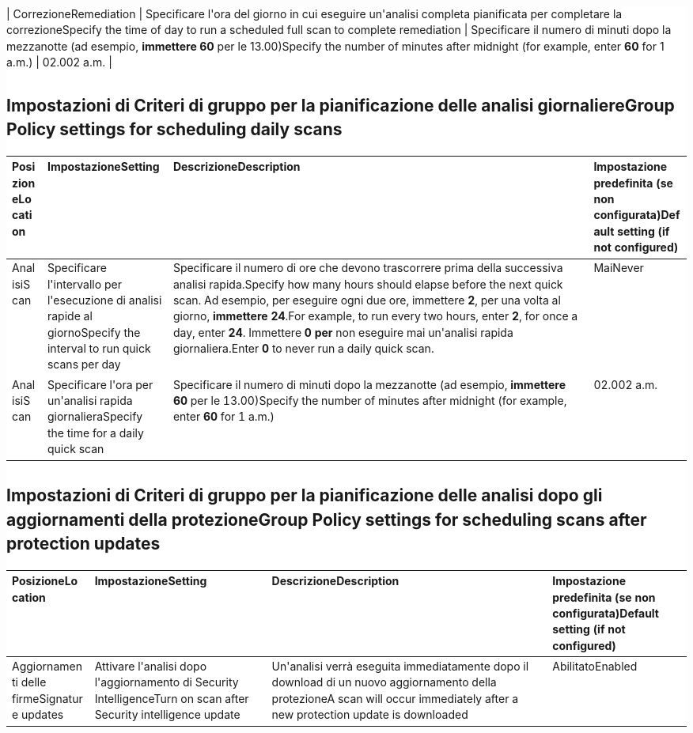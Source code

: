 | <span data-ttu-id="ffa3d-158">Correzione</span><span class="sxs-lookup"><span data-stu-id="ffa3d-158">Remediation</span></span> | <span data-ttu-id="ffa3d-159">Specificare l'ora del giorno in cui eseguire un'analisi completa pianificata per completare la correzione</span><span class="sxs-lookup"><span data-stu-id="ffa3d-159">Specify the time of day to run a scheduled full scan to complete remediation</span></span> | <span data-ttu-id="ffa3d-160">Specificare il numero di minuti dopo la mezzanotte (ad esempio, **immettere 60** per le 13.00)</span><span class="sxs-lookup"><span data-stu-id="ffa3d-160">Specify the number of minutes after midnight (for example, enter **60** for 1 a.m.)</span></span> | <span data-ttu-id="ffa3d-161">02.00</span><span class="sxs-lookup"><span data-stu-id="ffa3d-161">2 a.m.</span></span> |

## <a name="group-policy-settings-for-scheduling-daily-scans"></a><span data-ttu-id="ffa3d-162">Impostazioni di Criteri di gruppo per la pianificazione delle analisi giornaliere</span><span class="sxs-lookup"><span data-stu-id="ffa3d-162">Group Policy settings for scheduling daily scans</span></span>

| <span data-ttu-id="ffa3d-163">Posizione</span><span class="sxs-lookup"><span data-stu-id="ffa3d-163">Location</span></span> | <span data-ttu-id="ffa3d-164">Impostazione</span><span class="sxs-lookup"><span data-stu-id="ffa3d-164">Setting</span></span> | <span data-ttu-id="ffa3d-165">Descrizione</span><span class="sxs-lookup"><span data-stu-id="ffa3d-165">Description</span></span> | <span data-ttu-id="ffa3d-166">Impostazione predefinita (se non configurata)</span><span class="sxs-lookup"><span data-stu-id="ffa3d-166">Default setting (if not configured)</span></span> |
|:---|:---|:---|:---|
| <span data-ttu-id="ffa3d-167">Analisi</span><span class="sxs-lookup"><span data-stu-id="ffa3d-167">Scan</span></span> | <span data-ttu-id="ffa3d-168">Specificare l'intervallo per l'esecuzione di analisi rapide al giorno</span><span class="sxs-lookup"><span data-stu-id="ffa3d-168">Specify the interval to run quick scans per day</span></span> | <span data-ttu-id="ffa3d-169">Specificare il numero di ore che devono trascorrere prima della successiva analisi rapida.</span><span class="sxs-lookup"><span data-stu-id="ffa3d-169">Specify how many hours should elapse before the next quick scan.</span></span> <span data-ttu-id="ffa3d-170">Ad esempio, per eseguire ogni due ore, immettere **2**, per una volta al giorno, **immettere 24**.</span><span class="sxs-lookup"><span data-stu-id="ffa3d-170">For example, to run every two hours, enter **2**, for once a day, enter **24**.</span></span> <span data-ttu-id="ffa3d-171">Immettere **0 per** non eseguire mai un'analisi rapida giornaliera.</span><span class="sxs-lookup"><span data-stu-id="ffa3d-171">Enter **0** to never run a daily quick scan.</span></span> | <span data-ttu-id="ffa3d-172">Mai</span><span class="sxs-lookup"><span data-stu-id="ffa3d-172">Never</span></span> |
| <span data-ttu-id="ffa3d-173">Analisi</span><span class="sxs-lookup"><span data-stu-id="ffa3d-173">Scan</span></span> | <span data-ttu-id="ffa3d-174">Specificare l'ora per un'analisi rapida giornaliera</span><span class="sxs-lookup"><span data-stu-id="ffa3d-174">Specify the time for a daily quick scan</span></span> | <span data-ttu-id="ffa3d-175">Specificare il numero di minuti dopo la mezzanotte (ad esempio, **immettere 60** per le 13.00)</span><span class="sxs-lookup"><span data-stu-id="ffa3d-175">Specify the number of minutes after midnight (for example, enter **60** for 1 a.m.)</span></span> | <span data-ttu-id="ffa3d-176">02.00</span><span class="sxs-lookup"><span data-stu-id="ffa3d-176">2 a.m.</span></span> |

## <a name="group-policy-settings-for-scheduling-scans-after-protection-updates"></a><span data-ttu-id="ffa3d-177">Impostazioni di Criteri di gruppo per la pianificazione delle analisi dopo gli aggiornamenti della protezione</span><span class="sxs-lookup"><span data-stu-id="ffa3d-177">Group Policy settings for scheduling scans after protection updates</span></span>

| <span data-ttu-id="ffa3d-178">Posizione</span><span class="sxs-lookup"><span data-stu-id="ffa3d-178">Location</span></span> | <span data-ttu-id="ffa3d-179">Impostazione</span><span class="sxs-lookup"><span data-stu-id="ffa3d-179">Setting</span></span> | <span data-ttu-id="ffa3d-180">Descrizione</span><span class="sxs-lookup"><span data-stu-id="ffa3d-180">Description</span></span> | <span data-ttu-id="ffa3d-181">Impostazione predefinita (se non configurata)</span><span class="sxs-lookup"><span data-stu-id="ffa3d-181">Default setting (if not configured)</span></span>|
|:---|:---|:---|:---|
| <span data-ttu-id="ffa3d-182">Aggiornamenti delle firme</span><span class="sxs-lookup"><span data-stu-id="ffa3d-182">Signature updates</span></span> | <span data-ttu-id="ffa3d-183">Attivare l'analisi dopo l'aggiornamento di Security Intelligence</span><span class="sxs-lookup"><span data-stu-id="ffa3d-183">Turn on scan after Security intelligence update</span></span> | <span data-ttu-id="ffa3d-184">Un'analisi verrà eseguita immediatamente dopo il download di un nuovo aggiornamento della protezione</span><span class="sxs-lookup"><span data-stu-id="ffa3d-184">A scan will occur immediately after a new protection update is downloaded</span></span> | <span data-ttu-id="ffa3d-185">Abilitato</span><span class="sxs-lookup"><span data-stu-id="ffa3d-185">Enabled</span></span> |

